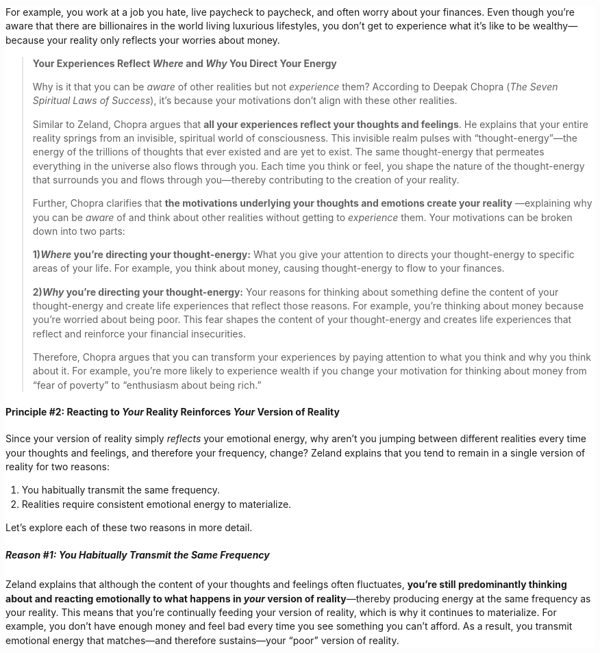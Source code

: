 For example, you work at a job you hate, live paycheck to paycheck, and often worry about your finances. Even though you’re aware that there are billionaires in the world living luxurious lifestyles, you don’t get to experience what it’s like to be wealthy—because your reality only reflects your worries about money.

> **Your Experiences Reflect _Where_ and _Why_ You Direct Your Energy**
> 
> Why is it that you can be _aware_ of other realities but not _experience_ them? According to Deepak Chopra (_The Seven Spiritual Laws of Success_), it’s because your motivations don’t align with these other realities.
> 
> Similar to Zeland, Chopra argues that **all your experiences reflect your thoughts and feelings**. He explains that your entire reality springs from an invisible, spiritual world of consciousness. This invisible realm pulses with “thought-energy”—the energy of the trillions of thoughts that ever existed and are yet to exist. The same thought-energy that permeates everything in the universe also flows through you. Each time you think or feel, you shape the nature of the thought-energy that surrounds you and flows through you—thereby contributing to the creation of your reality.
> 
> Further, Chopra clarifies that **the motivations underlying your thoughts and emotions create your reality** —explaining why you can be _aware_ of and think about other realities without getting to _experience_ them. Your motivations can be broken down into two parts:
> 
> **1)_Where_ you’re directing your thought-energy:** What you give your attention to directs your thought-energy to specific areas of your life. For example, you think about money, causing thought-energy to flow to your finances.
> 
> **2)_Why_ you’re directing your thought-energy:** Your reasons for thinking about something define the content of your thought-energy and create life experiences that reflect those reasons. For example, you’re thinking about money because you’re worried about being poor. This fear shapes the content of your thought-energy and creates life experiences that reflect and reinforce your financial insecurities.
> 
> Therefore, Chopra argues that you can transform your experiences by paying attention to what you think and why you think about it. For example, you’re more likely to experience wealth if you change your motivation for thinking about money from “fear of poverty” to “enthusiasm about being rich.”

#### Principle #2: Reacting to _Your_ Reality Reinforces _Your_ Version of Reality

Since your version of reality simply _reflects_ your emotional energy, why aren’t you jumping between different realities every time your thoughts and feelings, and therefore your frequency, change? Zeland explains that you tend to remain in a single version of reality for two reasons:

  1. You habitually transmit the same frequency.
  2. Realities require consistent emotional energy to materialize.



Let’s explore each of these two reasons in more detail.

##### Reason #1: You Habitually Transmit the Same Frequency

Zeland explains that although the content of your thoughts and feelings often fluctuates, **you’re still predominantly thinking about and reacting emotionally to what happens in _your_ version of reality**—thereby producing energy at the same frequency as your reality. This means that you’re continually feeding your version of reality, which is why it continues to materialize. For example, you don’t have enough money and feel bad every time you see something you can’t afford. As a result, you transmit emotional energy that matches—and therefore sustains—your “poor” version of reality.
